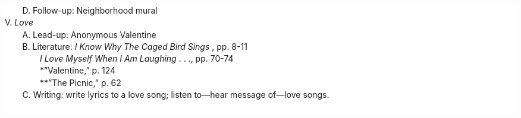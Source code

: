 <dt>
<font color="#ffffff" style="visibility:hidden;">
____
</font>
D. Follow-up: Neighborhood mural
<dt>
V.
<i>
Love
</i>
<dt>
<font color="#ffffff" style="visibility:hidden;">
____
</font>
A. Lead-up: Anonymous Valentine
<dt>
<font color="#ffffff" style="visibility:hidden;">
____
</font>
B. Literature:
<i>
I Know Why The Caged Bird Sings
</i>
, pp. 8-11
<dt>
<font color="#ffffff" style="visibility:hidden;">
____
</font>
<font color="#ffffff" style="visibility:hidden;">
____
</font>
<i>
I Love Myself When I Am Laughing
</i>
. . ., pp. 70-74
<dt>
<font color="#ffffff" style="visibility:hidden;">
____
</font>
<font color="#ffffff" style="visibility:hidden;">
____
</font>
*”Valentine,” p. 124
<dt>
<font color="#ffffff" style="visibility:hidden;">
____
</font>
<font color="#ffffff" style="visibility:hidden;">
____
</font>
**”The Picnic,” p. 62
<dt>
<font color="#ffffff" style="visibility:hidden;">
____
</font>
C. Writing: write lyrics to a love song; listen to—hear message of—love songs.
<dt>
<font color="#ffffff" style="visibility:hidden;">
____
</font>